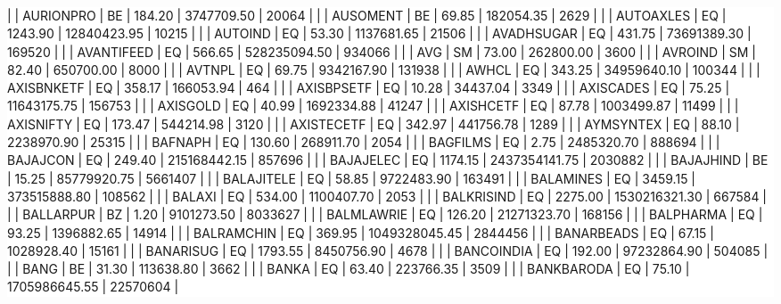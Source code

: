 |  | AURIONPRO | BE | 184.20 | 3747709.50 | 20064 |
|  | AUSOMENT | BE | 69.85 | 182054.35 | 2629 |
|  | AUTOAXLES | EQ | 1243.90 | 12840423.95 | 10215 |
|  | AUTOIND | EQ | 53.30 | 1137681.65 | 21506 |
|  | AVADHSUGAR | EQ | 431.75 | 73691389.30 | 169520 |
|  | AVANTIFEED | EQ | 566.65 | 528235094.50 | 934066 |
|  | AVG | SM | 73.00 | 262800.00 | 3600 |
|  | AVROIND | SM | 82.40 | 650700.00 | 8000 |
|  | AVTNPL | EQ | 69.75 | 9342167.90 | 131938 |
|  | AWHCL | EQ | 343.25 | 34959640.10 | 100344 |
|  | AXISBNKETF | EQ | 358.17 | 166053.94 | 464 |
|  | AXISBPSETF | EQ | 10.28 | 34437.04 | 3349 |
|  | AXISCADES | EQ | 75.25 | 11643175.75 | 156753 |
|  | AXISGOLD | EQ | 40.99 | 1692334.88 | 41247 |
|  | AXISHCETF | EQ | 87.78 | 1003499.87 | 11499 |
|  | AXISNIFTY | EQ | 173.47 | 544214.98 | 3120 |
|  | AXISTECETF | EQ | 342.97 | 441756.78 | 1289 |
|  | AYMSYNTEX | EQ | 88.10 | 2238970.90 | 25315 |
|  | BAFNAPH | EQ | 130.60 | 268911.70 | 2054 |
|  | BAGFILMS | EQ | 2.75 | 2485320.70 | 888694 |
|  | BAJAJCON | EQ | 249.40 | 215168442.15 | 857696 |
|  | BAJAJELEC | EQ | 1174.15 | 2437354141.75 | 2030882 |
|  | BAJAJHIND | BE | 15.25 | 85779920.75 | 5661407 |
|  | BALAJITELE | EQ | 58.85 | 9722483.90 | 163491 |
|  | BALAMINES | EQ | 3459.15 | 373515888.80 | 108562 |
|  | BALAXI | EQ | 534.00 | 1100407.70 | 2053 |
|  | BALKRISIND | EQ | 2275.00 | 1530216321.30 | 667584 |
|  | BALLARPUR | BZ | 1.20 | 9101273.50 | 8033627 |
|  | BALMLAWRIE | EQ | 126.20 | 21271323.70 | 168156 |
|  | BALPHARMA | EQ | 93.25 | 1396882.65 | 14914 |
|  | BALRAMCHIN | EQ | 369.95 | 1049328045.45 | 2844456 |
|  | BANARBEADS | EQ | 67.15 | 1028928.40 | 15161 |
|  | BANARISUG | EQ | 1793.55 | 8450756.90 | 4678 |
|  | BANCOINDIA | EQ | 192.00 | 97232864.90 | 504085 |
|  | BANG | BE | 31.30 | 113638.80 | 3662 |
|  | BANKA | EQ | 63.40 | 223766.35 | 3509 |
|  | BANKBARODA | EQ | 75.10 | 1705986645.55 | 22570604 |